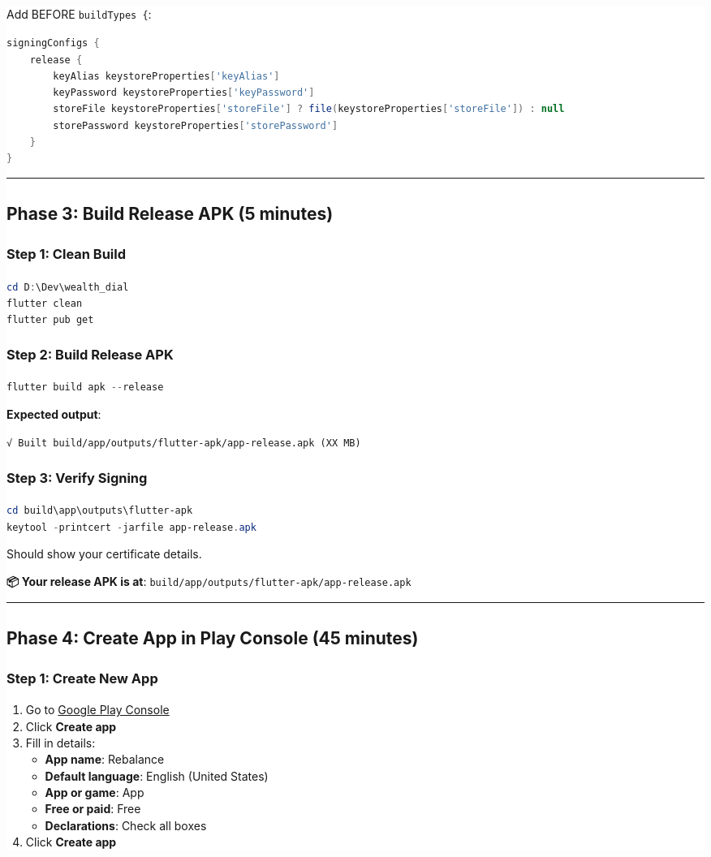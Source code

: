 Add BEFORE `buildTypes {`:

```gradle
signingConfigs {
    release {
        keyAlias keystoreProperties['keyAlias']
        keyPassword keystoreProperties['keyPassword']
        storeFile keystoreProperties['storeFile'] ? file(keystoreProperties['storeFile']) : null
        storePassword keystoreProperties['storePassword']
    }
}
```

---

## Phase 3: Build Release APK (5 minutes)

### Step 1: Clean Build
```powershell
cd D:\Dev\wealth_dial
flutter clean
flutter pub get
```

### Step 2: Build Release APK
```powershell
flutter build apk --release
```

**Expected output**:
```
√ Built build/app/outputs/flutter-apk/app-release.apk (XX MB)
```

### Step 3: Verify Signing
```powershell
cd build\app\outputs\flutter-apk
keytool -printcert -jarfile app-release.apk
```

Should show your certificate details.

**📦 Your release APK is at**: `build/app/outputs/flutter-apk/app-release.apk`

---

## Phase 4: Create App in Play Console (45 minutes)

### Step 1: Create New App
1. Go to [Google Play Console](https://play.google.com/console)
2. Click **Create app**
3. Fill in details:
   - **App name**: Rebalance
   - **Default language**: English (United States)
   - **App or game**: App
   - **Free or paid**: Free
   - **Declarations**: Check all boxes
4. Click **Create app**

